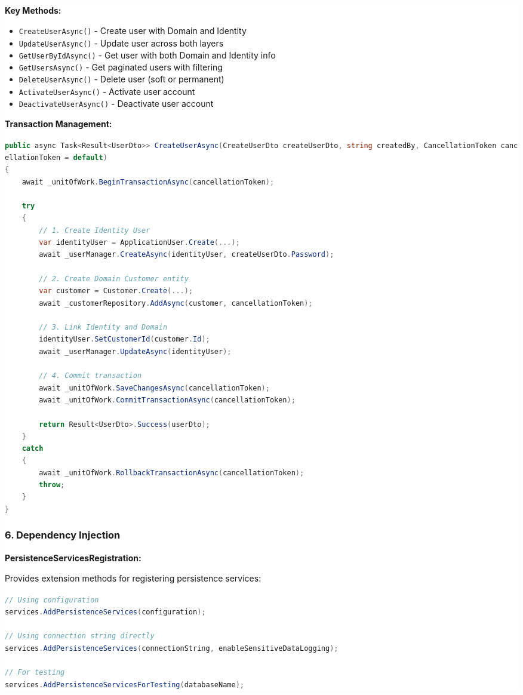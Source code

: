 **Key Methods:**
- `CreateUserAsync()` - Create user with Domain and Identity
- `UpdateUserAsync()` - Update user across both layers
- `GetUserByIdAsync()` - Get user with both Domain and Identity info
- `GetUsersAsync()` - Get paginated users with filtering
- `DeleteUserAsync()` - Delete user (soft or permanent)
- `ActivateUserAsync()` - Activate user account
- `DeactivateUserAsync()` - Deactivate user account

**Transaction Management:**
```csharp
public async Task<Result<UserDto>> CreateUserAsync(CreateUserDto createUserDto, string createdBy, CancellationToken cancellationToken = default)
{
    await _unitOfWork.BeginTransactionAsync(cancellationToken);
    
    try
    {
        // 1. Create Identity User
        var identityUser = ApplicationUser.Create(...);
        await _userManager.CreateAsync(identityUser, createUserDto.Password);
        
        // 2. Create Domain Customer entity
        var customer = Customer.Create(...);
        await _customerRepository.AddAsync(customer, cancellationToken);
        
        // 3. Link Identity and Domain
        identityUser.SetCustomerId(customer.Id);
        await _userManager.UpdateAsync(identityUser);
        
        // 4. Commit transaction
        await _unitOfWork.SaveChangesAsync(cancellationToken);
        await _unitOfWork.CommitTransactionAsync(cancellationToken);
        
        return Result<UserDto>.Success(userDto);
    }
    catch
    {
        await _unitOfWork.RollbackTransactionAsync(cancellationToken);
        throw;
    }
}
```

### 6. Dependency Injection

**PersistenceServicesRegistration:**

Provides extension methods for registering persistence services:

```csharp
// Using configuration
services.AddPersistenceServices(configuration);

// Using connection string directly
services.AddPersistenceServices(connectionString, enableSensitiveDataLogging);

// For testing
services.AddPersistenceServicesForTesting(databaseName);
```
